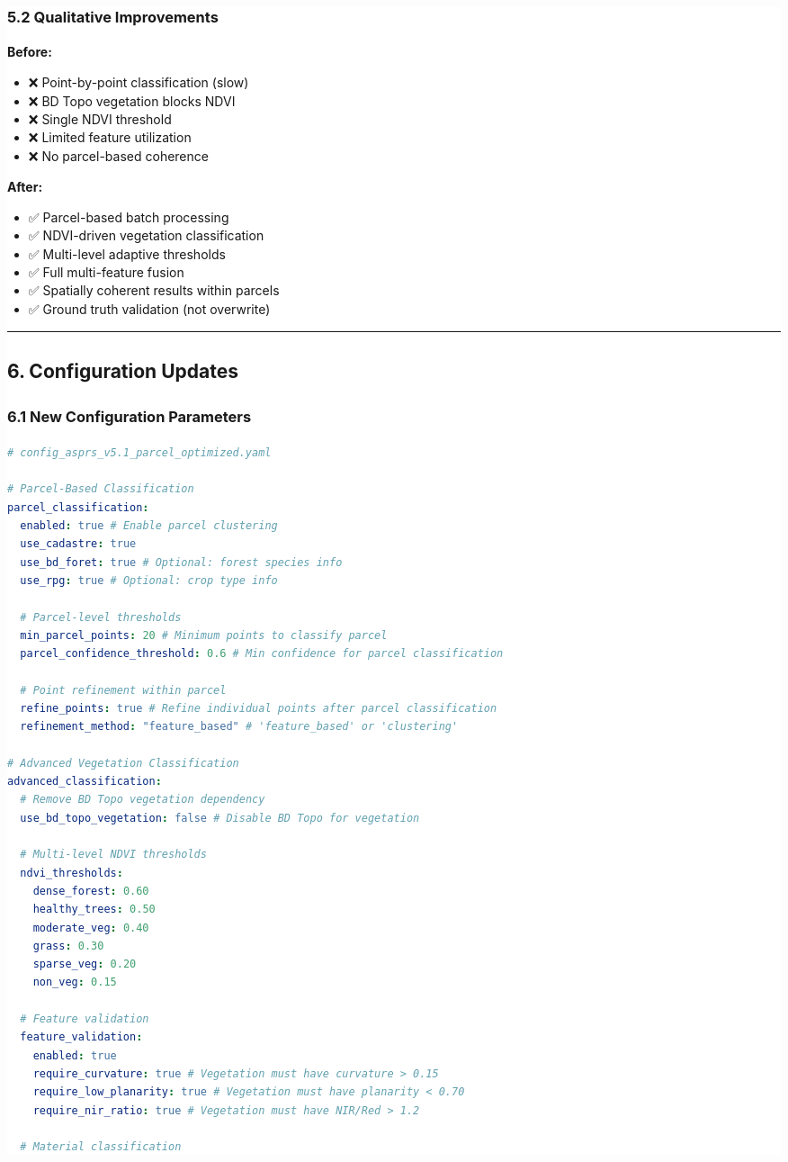 ### 5.2 Qualitative Improvements

**Before:**

- ❌ Point-by-point classification (slow)
- ❌ BD Topo vegetation blocks NDVI
- ❌ Single NDVI threshold
- ❌ Limited feature utilization
- ❌ No parcel-based coherence

**After:**

- ✅ Parcel-based batch processing
- ✅ NDVI-driven vegetation classification
- ✅ Multi-level adaptive thresholds
- ✅ Full multi-feature fusion
- ✅ Spatially coherent results within parcels
- ✅ Ground truth validation (not overwrite)

---

## 6. Configuration Updates

### 6.1 New Configuration Parameters

```yaml
# config_asprs_v5.1_parcel_optimized.yaml

# Parcel-Based Classification
parcel_classification:
  enabled: true # Enable parcel clustering
  use_cadastre: true
  use_bd_foret: true # Optional: forest species info
  use_rpg: true # Optional: crop type info

  # Parcel-level thresholds
  min_parcel_points: 20 # Minimum points to classify parcel
  parcel_confidence_threshold: 0.6 # Min confidence for parcel classification

  # Point refinement within parcel
  refine_points: true # Refine individual points after parcel classification
  refinement_method: "feature_based" # 'feature_based' or 'clustering'

# Advanced Vegetation Classification
advanced_classification:
  # Remove BD Topo vegetation dependency
  use_bd_topo_vegetation: false # Disable BD Topo for vegetation

  # Multi-level NDVI thresholds
  ndvi_thresholds:
    dense_forest: 0.60
    healthy_trees: 0.50
    moderate_veg: 0.40
    grass: 0.30
    sparse_veg: 0.20
    non_veg: 0.15

  # Feature validation
  feature_validation:
    enabled: true
    require_curvature: true # Vegetation must have curvature > 0.15
    require_low_planarity: true # Vegetation must have planarity < 0.70
    require_nir_ratio: true # Vegetation must have NIR/Red > 1.2

  # Material classification
```